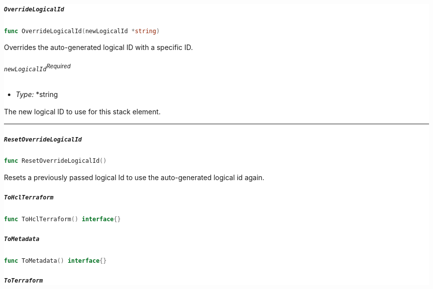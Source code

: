 ##### `OverrideLogicalId` <a name="OverrideLogicalId" id="rhizo-co-terraform-provider-oci.announcementsServiceAnnouncementSubscriptionsActionsChangeCompartment.AnnouncementsServiceAnnouncementSubscriptionsActionsChangeCompartment.overrideLogicalId"></a>

```go
func OverrideLogicalId(newLogicalId *string)
```

Overrides the auto-generated logical ID with a specific ID.

###### `newLogicalId`<sup>Required</sup> <a name="newLogicalId" id="rhizo-co-terraform-provider-oci.announcementsServiceAnnouncementSubscriptionsActionsChangeCompartment.AnnouncementsServiceAnnouncementSubscriptionsActionsChangeCompartment.overrideLogicalId.parameter.newLogicalId"></a>

- *Type:* *string

The new logical ID to use for this stack element.

---

##### `ResetOverrideLogicalId` <a name="ResetOverrideLogicalId" id="rhizo-co-terraform-provider-oci.announcementsServiceAnnouncementSubscriptionsActionsChangeCompartment.AnnouncementsServiceAnnouncementSubscriptionsActionsChangeCompartment.resetOverrideLogicalId"></a>

```go
func ResetOverrideLogicalId()
```

Resets a previously passed logical Id to use the auto-generated logical id again.

##### `ToHclTerraform` <a name="ToHclTerraform" id="rhizo-co-terraform-provider-oci.announcementsServiceAnnouncementSubscriptionsActionsChangeCompartment.AnnouncementsServiceAnnouncementSubscriptionsActionsChangeCompartment.toHclTerraform"></a>

```go
func ToHclTerraform() interface{}
```

##### `ToMetadata` <a name="ToMetadata" id="rhizo-co-terraform-provider-oci.announcementsServiceAnnouncementSubscriptionsActionsChangeCompartment.AnnouncementsServiceAnnouncementSubscriptionsActionsChangeCompartment.toMetadata"></a>

```go
func ToMetadata() interface{}
```

##### `ToTerraform` <a name="ToTerraform" id="rhizo-co-terraform-provider-oci.announcementsServiceAnnouncementSubscriptionsActionsChangeCompartment.AnnouncementsServiceAnnouncementSubscriptionsActionsChangeCompartment.toTerraform"></a>
